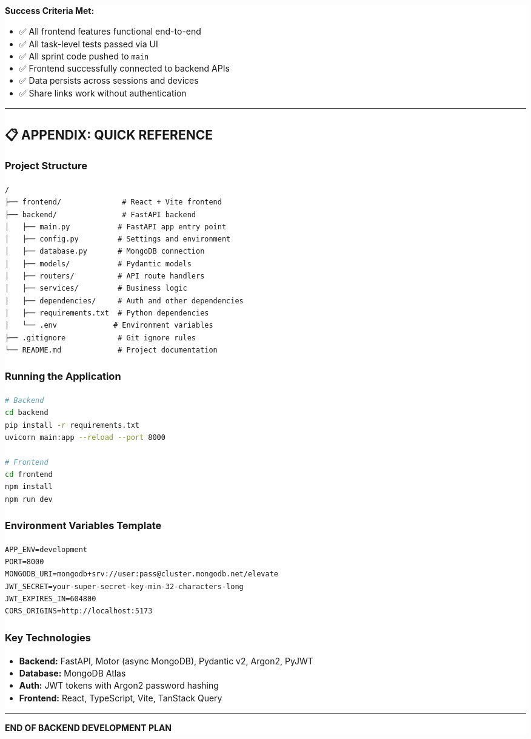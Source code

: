 **Success Criteria Met:**
- ✅ All frontend features functional end-to-end
- ✅ All task-level tests passed via UI
- ✅ All sprint code pushed to `main`
- ✅ Frontend successfully connected to backend APIs
- ✅ Data persists across sessions and devices
- ✅ Share links work without authentication

---

## 📋 APPENDIX: QUICK REFERENCE

### Project Structure
```
/
├── frontend/              # React + Vite frontend
├── backend/               # FastAPI backend
│   ├── main.py           # FastAPI app entry point
│   ├── config.py         # Settings and environment
│   ├── database.py       # MongoDB connection
│   ├── models/           # Pydantic models
│   ├── routers/          # API route handlers
│   ├── services/         # Business logic
│   ├── dependencies/     # Auth and other dependencies
│   ├── requirements.txt  # Python dependencies
│   └── .env             # Environment variables
├── .gitignore            # Git ignore rules
└── README.md             # Project documentation
```

### Running the Application
```bash
# Backend
cd backend
pip install -r requirements.txt
uvicorn main:app --reload --port 8000

# Frontend
cd frontend
npm install
npm run dev
```

### Environment Variables Template
```env
APP_ENV=development
PORT=8000
MONGODB_URI=mongodb+srv://user:pass@cluster.mongodb.net/elevate
JWT_SECRET=your-super-secret-key-min-32-characters-long
JWT_EXPIRES_IN=604800
CORS_ORIGINS=http://localhost:5173
```

### Key Technologies
- **Backend:** FastAPI, Motor (async MongoDB), Pydantic v2, Argon2, PyJWT
- **Database:** MongoDB Atlas
- **Auth:** JWT tokens with Argon2 password hashing
- **Frontend:** React, TypeScript, Vite, TanStack Query

---

**END OF BACKEND DEVELOPMENT PLAN**